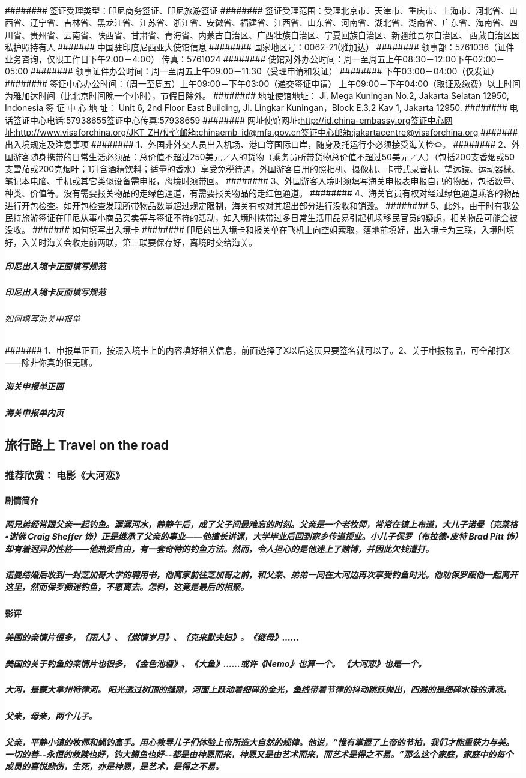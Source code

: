 ######## 签证受理类型：印尼商务签证、印尼旅游签证
######## 签证受理范围：受理北京市、天津市、重庆市、上海市、河北省、山西省、辽宁省、吉林省、黑龙江省、江苏省、浙江省、安徽省、福建省、江西省、山东省、河南省、湖北省、湖南省、广东省、海南省、四川省、贵州省、云南省、陕西省、甘肃省、青海省、内蒙古自治区、广西壮族自治区、宁夏回族自治区、新疆维吾尔自治区、 西藏自治区因私护照持有人
####### 中国驻印度尼西亚大使馆信息
######## 国家地区号：0062-21(雅加达） 
######## 领事部：5761036（证件业务咨询，仅限工作日下午2:00－4:00） 传真：5761024 
######## 使馆对外办公时间：周一至周五上午08:30－12:00下午02:00－05:00 
######## 领事证件办公时间：周一至周五上午09:00－11:30（受理申请和发证）
######## 下午03:00－04:00（仅发证）
######## 签证中心办公时间：（周一至周五）上午09:00－下午03:00（递交签证申请） 上午09:00－下午04:00（取证及缴费）以上时间为雅加达时间（比北京时间晚一个小时），节假日除外。
######## 地址使馆地址： Jl. Mega Kuningan No.2, Jakarta Selatan 12950, Indonesia 签 证 中 心 地 址： Unit 6, 2nd Floor East Building, Jl. Lingkar Kuningan，Block E.3.2 Kav 1, Jakarta 12950.
######## 电话签证中心电话:57938655签证中心传真:57938659
######## 网址使馆网址:http://id.china-embassy.org签证中心网址:http://www.visaforchina.org/JKT_ZH/使馆邮箱:chinaemb_id@mfa.gov.cn签证中心邮箱:jakartacentre@visaforchina.org
####### 出入境规定及注意事项
######## 1、外国非外交人员出入机场、港口等国际口岸，随身及托运行李必须接受海关检查。
######## 2、外国游客随身携带的日常生活必须品：总价值不超过250美元／人的货物（乘务员所带货物总价值不超过50美元／人）（包括200支香烟或50支雪茄或200克烟叶；1升含酒精饮料；适量的香水）享受免税待遇，外国游客自用的照相机、摄像机、卡带式录音机、望远镜、运动器械、笔记本电脑、手机或其它类似设备需申报，离境时须带回。
######## 3、外国游客入境时须填写海关申报表申报自己的物品，包括数量、种类、价值等。没有需要报关物品的走绿色通道，有需要报关物品的走红色通道。
######## 4、海关官员有权对经过绿色通道乘客的物品进行开包检查。如开包检查发现所带物品数量超过规定限制，海关有权对其超出部分进行没收和销毁。
######## 5、此外，由于时有我公民持旅游签证在印尼从事小商品买卖等与签证不符的活动，如入境时携带过多日常生活用品易引起机场移民官员的疑虑，相关物品可能会被没收。
####### 如何填写出入境卡
######## 印尼的出入境卡和报关单在飞机上向空姐索取，落地前填好，出入境卡为三联，入境时填好，入关时海关会收走前两联，第三联要保存好，离境时交给海关。
##### 印尼出入境卡正面填写规范
##### 印尼出入境卡反面填写规范
###### 如何填写海关申报单
####### 1、申报单正面，按照入境卡上的内容填好相关信息，前面选择了X以后这页只要签名就可以了。2、关于申报物品，可全部打X——除非你真的很无聊。
##### 海关申报单正面
##### 海关申报单内页
## 旅行路上 Travel on the road
### 推荐欣赏： 电影《大河恋》
#### 剧情简介
##### 两兄弟经常跟父亲一起钓鱼。潺潺河水，静静午后，成了父子间最难忘的时刻。父亲是一个老牧师，常常在镇上布道，大儿子诺曼（克莱格•谢佛 Craig Sheffer 饰）正是继承了父亲的事业——他擅长讲课，大学毕业后回到家乡传道授业。小儿子保罗（布拉德•皮特 Brad Pitt 饰）却有着迥异的性格——他热爱自由，有一套奇特的钓鱼方法。然而，令人担心的是他迷上了赌博，并因此欠钱遭打。
##### 诺曼结婚后收到一封芝加哥大学的聘用书，他离家前往芝加哥之前，和父亲、弟弟一同在大河边再次享受钓鱼时光。他劝保罗跟他一起离开这里，然而保罗痴迷钓鱼，不愿离去。怎料，这竟是最后的相聚。
#### 影评
##### 美国的亲情片很多，《雨人》、《燃情岁月》、《克来默夫妇》。《继母》…… 
##### 美国的关于钓鱼的亲情片也很多，《金色池塘》、《大鱼》……或许《Nemo》也算一个。 《大河恋》也是一个。 
##### 大河，是蒙大拿州特律河。 阳光透过树顶的缝隙，河面上跃动着细碎的金光，鱼线带着节律的抖动跳跃抛出，四溅的是细碎水珠的清凉。 
##### 父亲，母亲，两个儿子。 
##### 父亲，平静小镇的牧师和蝇钓高手。用心教导儿子们体验上帝所造大自然的规律。他说，“惟有掌握了上帝的节拍，我们才能重获力与美。一切的善--永恒的救赎也好，钓大鳟鱼也好--都是由神恩而来，神恩又是由艺术而来，而艺术是得之不易。”那么这个家庭，家庭中的每个成员的喜悦悲伤，生死，亦是神恩，是艺术，是得之不易。
